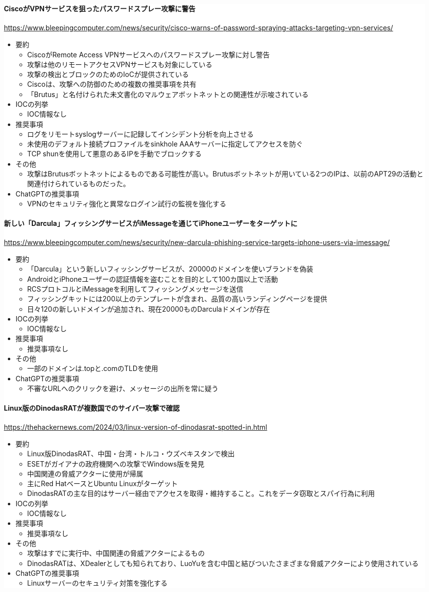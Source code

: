 #### CiscoがVPNサービスを狙ったパスワードスプレー攻撃に警告
https://www.bleepingcomputer.com/news/security/cisco-warns-of-password-spraying-attacks-targeting-vpn-services/

- 要約
    - CiscoがRemote Access VPNサービスへのパスワードスプレー攻撃に対し警告
    - 攻撃は他のリモートアクセスVPNサービスも対象にしている
    - 攻撃の検出とブロックのためのIoCが提供されている
    - Ciscoは、攻撃への防御のための複数の推奨事項を共有
    - 「Brutus」と名付けられた未文書化のマルウェアボットネットとの関連性が示唆されている
- IOCの列挙
    - IOC情報なし
- 推奨事項
    - ログをリモートsyslogサーバーに記録してインシデント分析を向上させる
    - 未使用のデフォルト接続プロファイルをsinkhole AAAサーバーに指定してアクセスを防ぐ
    - TCP shunを使用して悪意のあるIPを手動でブロックする
- その他
    - 攻撃はBrutusボットネットによるものである可能性が高い。Brutusボットネットが用いている2つのIPは、以前のAPT29の活動と関連付けられているものだった。
- ChatGPTの推奨事項
    - VPNのセキュリティ強化と異常なログイン試行の監視を強化する

#### 新しい「Darcula」フィッシングサービスがiMessageを通じてiPhoneユーザーをターゲットに
https://www.bleepingcomputer.com/news/security/new-darcula-phishing-service-targets-iphone-users-via-imessage/

- 要約
    - 「Darcula」という新しいフィッシングサービスが、20000のドメインを使いブランドを偽装
    - AndroidとiPhoneユーザーの認証情報を盗むことを目的として100カ国以上で活動
    - RCSプロトコルとiMessageを利用してフィッシングメッセージを送信
    - フィッシングキットには200以上のテンプレートが含まれ、品質の高いランディングページを提供
    - 日々120の新しいドメインが追加され、現在20000ものDarculaドメインが存在
- IOCの列挙
    - IOC情報なし
- 推奨事項
    - 推奨事項なし
- その他
    - 一部のドメインは.topと.comのTLDを使用
- ChatGPTの推奨事項
    - 不審なURLへのクリックを避け、メッセージの出所を常に疑う

#### Linux版のDinodasRATが複数国でのサイバー攻撃で確認
https://thehackernews.com/2024/03/linux-version-of-dinodasrat-spotted-in.html

- 要約
    - Linux版DinodasRAT、中国・台湾・トルコ・ウズベキスタンで検出
    - ESETがガイアナの政府機関への攻撃でWindows版を発見
    - 中国関連の脅威アクターに使用が帰属
    - 主にRed HatベースとUbuntu Linuxがターゲット
    - DinodasRATの主な目的はサーバー経由でアクセスを取得・維持すること。これをデータ窃取とスパイ行為に利用
- IOCの列挙
    - IOC情報なし
- 推奨事項
    - 推奨事項なし
- その他
    - 攻撃はすでに実行中、中国関連の脅威アクターによるもの
    - DinodasRATは、XDealerとしても知られており、LuoYuを含む中国と結びついたさまざまな脅威アクターにより使用されている
- ChatGPTの推奨事項
    - Linuxサーバーのセキュリティ対策を強化する
